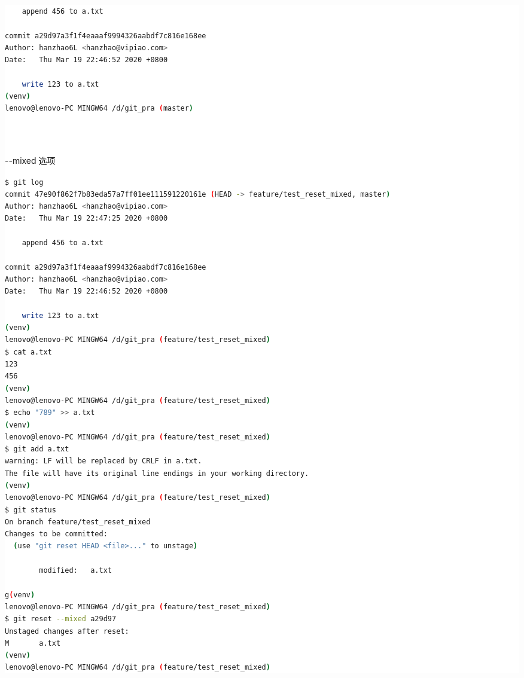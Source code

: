 ~~~bash
    append 456 to a.txt

commit a29d97a3f1f4eaaaf9994326aabdf7c816e168ee
Author: hanzhao6L <hanzhao@vipiao.com>
Date:   Thu Mar 19 22:46:52 2020 +0800

    write 123 to a.txt
(venv)
lenovo@lenovo-PC MINGW64 /d/git_pra (master)



~~~

~~~


~~~





--mixed 选项

~~~bash
$ git log
commit 47e90f862f7b83eda57a7ff01ee111591220161e (HEAD -> feature/test_reset_mixed, master)
Author: hanzhao6L <hanzhao@vipiao.com>
Date:   Thu Mar 19 22:47:25 2020 +0800

    append 456 to a.txt

commit a29d97a3f1f4eaaaf9994326aabdf7c816e168ee
Author: hanzhao6L <hanzhao@vipiao.com>
Date:   Thu Mar 19 22:46:52 2020 +0800

    write 123 to a.txt
(venv)
lenovo@lenovo-PC MINGW64 /d/git_pra (feature/test_reset_mixed)
$ cat a.txt
123
456
(venv)
lenovo@lenovo-PC MINGW64 /d/git_pra (feature/test_reset_mixed)
$ echo "789" >> a.txt
(venv)
lenovo@lenovo-PC MINGW64 /d/git_pra (feature/test_reset_mixed)
$ git add a.txt
warning: LF will be replaced by CRLF in a.txt.
The file will have its original line endings in your working directory.
(venv)
lenovo@lenovo-PC MINGW64 /d/git_pra (feature/test_reset_mixed)
$ git status
On branch feature/test_reset_mixed
Changes to be committed:
  (use "git reset HEAD <file>..." to unstage)

        modified:   a.txt

g(venv)
lenovo@lenovo-PC MINGW64 /d/git_pra (feature/test_reset_mixed)
$ git reset --mixed a29d97
Unstaged changes after reset:
M       a.txt
(venv)
lenovo@lenovo-PC MINGW64 /d/git_pra (feature/test_reset_mixed)
~~~